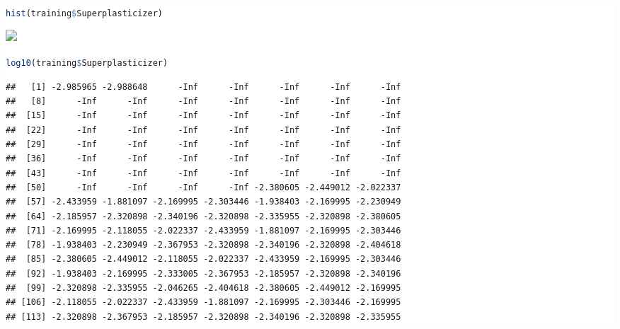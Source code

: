 ``` r
hist(training$Superplasticizer)
```

![](Quiz_2_files/figure-gfm/a3%20answer-1.png)

``` r
log10(training$Superplasticizer)
```

    ##   [1] -2.985965 -2.988648      -Inf      -Inf      -Inf      -Inf      -Inf
    ##   [8]      -Inf      -Inf      -Inf      -Inf      -Inf      -Inf      -Inf
    ##  [15]      -Inf      -Inf      -Inf      -Inf      -Inf      -Inf      -Inf
    ##  [22]      -Inf      -Inf      -Inf      -Inf      -Inf      -Inf      -Inf
    ##  [29]      -Inf      -Inf      -Inf      -Inf      -Inf      -Inf      -Inf
    ##  [36]      -Inf      -Inf      -Inf      -Inf      -Inf      -Inf      -Inf
    ##  [43]      -Inf      -Inf      -Inf      -Inf      -Inf      -Inf      -Inf
    ##  [50]      -Inf      -Inf      -Inf      -Inf -2.380605 -2.449012 -2.022337
    ##  [57] -2.433959 -1.881097 -2.169995 -2.303446 -1.938403 -2.169995 -2.230949
    ##  [64] -2.185957 -2.320898 -2.340196 -2.320898 -2.335955 -2.320898 -2.380605
    ##  [71] -2.169995 -2.118055 -2.022337 -2.433959 -1.881097 -2.169995 -2.303446
    ##  [78] -1.938403 -2.230949 -2.367953 -2.320898 -2.340196 -2.320898 -2.404618
    ##  [85] -2.380605 -2.449012 -2.118055 -2.022337 -2.433959 -2.169995 -2.303446
    ##  [92] -1.938403 -2.169995 -2.333005 -2.367953 -2.185957 -2.320898 -2.340196
    ##  [99] -2.320898 -2.335955 -2.046265 -2.404618 -2.380605 -2.449012 -2.169995
    ## [106] -2.118055 -2.022337 -2.433959 -1.881097 -2.169995 -2.303446 -2.169995
    ## [113] -2.320898 -2.367953 -2.185957 -2.320898 -2.340196 -2.320898 -2.335955